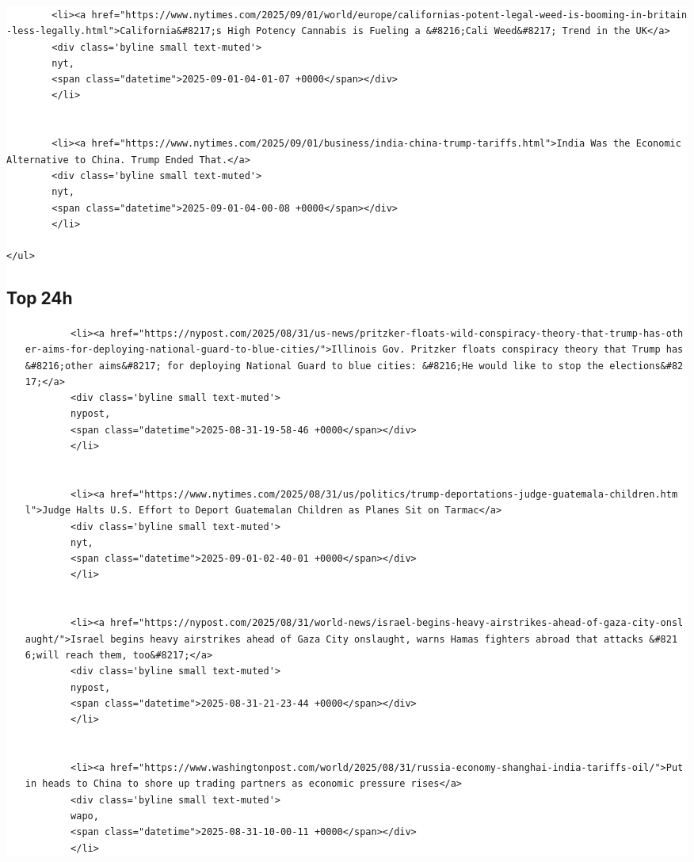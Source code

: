             <li><a href="https://www.nytimes.com/2025/09/01/world/europe/californias-potent-legal-weed-is-booming-in-britain-less-legally.html">California&#8217;s High Potency Cannabis is Fueling a &#8216;Cali Weed&#8217; Trend in the UK</a>
            <div class='byline small text-muted'>
            nyt, 
            <span class="datetime">2025-09-01-04-01-07 +0000</span></div>
            </li>
        

            <li><a href="https://www.nytimes.com/2025/09/01/business/india-china-trump-tariffs.html">India Was the Economic Alternative to China. Trump Ended That.</a>
            <div class='byline small text-muted'>
            nyt, 
            <span class="datetime">2025-09-01-04-00-08 +0000</span></div>
            </li>
        
    </ul>
</div>

<div id="top24h" class="col-12">
    <h2>Top 24h</h2>
    <ul>
        
            <li><a href="https://nypost.com/2025/08/31/us-news/pritzker-floats-wild-conspiracy-theory-that-trump-has-other-aims-for-deploying-national-guard-to-blue-cities/">Illinois Gov. Pritzker floats conspiracy theory that Trump has &#8216;other aims&#8217; for deploying National Guard to blue cities: &#8216;He would like to stop the elections&#8217;</a>
            <div class='byline small text-muted'>
            nypost, 
            <span class="datetime">2025-08-31-19-58-46 +0000</span></div>
            </li>
        

            <li><a href="https://www.nytimes.com/2025/08/31/us/politics/trump-deportations-judge-guatemala-children.html">Judge Halts U.S. Effort to Deport Guatemalan Children as Planes Sit on Tarmac</a>
            <div class='byline small text-muted'>
            nyt, 
            <span class="datetime">2025-09-01-02-40-01 +0000</span></div>
            </li>
        

            <li><a href="https://nypost.com/2025/08/31/world-news/israel-begins-heavy-airstrikes-ahead-of-gaza-city-onslaught/">Israel begins heavy airstrikes ahead of Gaza City onslaught, warns Hamas fighters abroad that attacks &#8216;will reach them, too&#8217;</a>
            <div class='byline small text-muted'>
            nypost, 
            <span class="datetime">2025-08-31-21-23-44 +0000</span></div>
            </li>
        

            <li><a href="https://www.washingtonpost.com/world/2025/08/31/russia-economy-shanghai-india-tariffs-oil/">Putin heads to China to shore up trading partners as economic pressure rises</a>
            <div class='byline small text-muted'>
            wapo, 
            <span class="datetime">2025-08-31-10-00-11 +0000</span></div>
            </li>
        